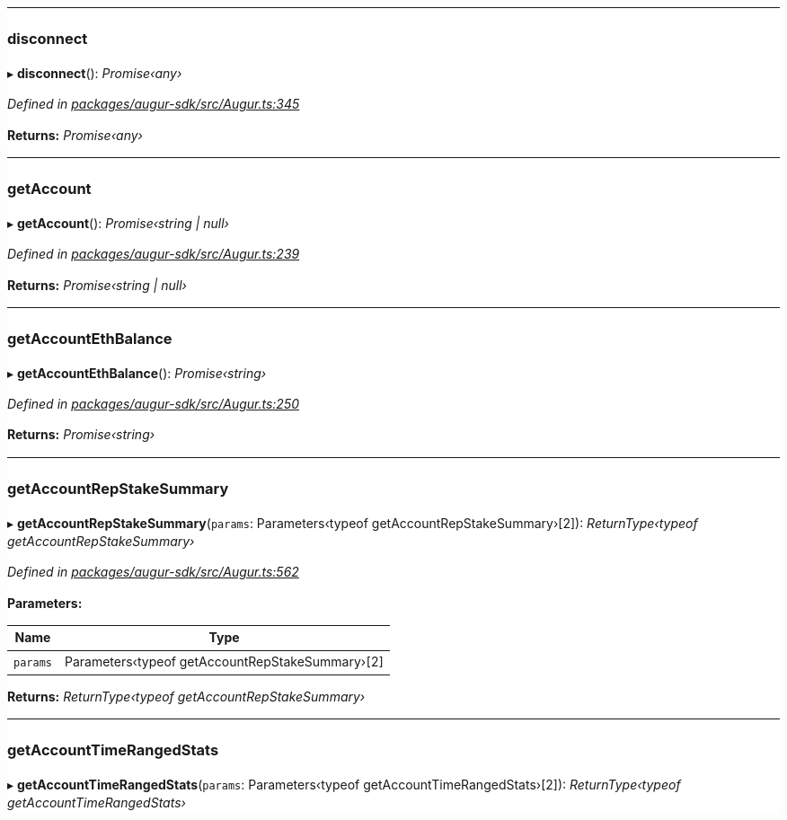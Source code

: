 ___

###  disconnect

▸ **disconnect**(): *Promise‹any›*

*Defined in [packages/augur-sdk/src/Augur.ts:345](https://github.com/AugurProject/augur/blob/88b6e76efb/packages/augur-sdk/src/Augur.ts#L345)*

**Returns:** *Promise‹any›*

___

###  getAccount

▸ **getAccount**(): *Promise‹string | null›*

*Defined in [packages/augur-sdk/src/Augur.ts:239](https://github.com/AugurProject/augur/blob/88b6e76efb/packages/augur-sdk/src/Augur.ts#L239)*

**Returns:** *Promise‹string | null›*

___

###  getAccountEthBalance

▸ **getAccountEthBalance**(): *Promise‹string›*

*Defined in [packages/augur-sdk/src/Augur.ts:250](https://github.com/AugurProject/augur/blob/88b6e76efb/packages/augur-sdk/src/Augur.ts#L250)*

**Returns:** *Promise‹string›*

___

###  getAccountRepStakeSummary

▸ **getAccountRepStakeSummary**(`params`: Parameters‹typeof getAccountRepStakeSummary›[2]): *ReturnType‹typeof getAccountRepStakeSummary›*

*Defined in [packages/augur-sdk/src/Augur.ts:562](https://github.com/AugurProject/augur/blob/88b6e76efb/packages/augur-sdk/src/Augur.ts#L562)*

**Parameters:**

Name | Type |
------ | ------ |
`params` | Parameters‹typeof getAccountRepStakeSummary›[2] |

**Returns:** *ReturnType‹typeof getAccountRepStakeSummary›*

___

###  getAccountTimeRangedStats

▸ **getAccountTimeRangedStats**(`params`: Parameters‹typeof getAccountTimeRangedStats›[2]): *ReturnType‹typeof getAccountTimeRangedStats›*
